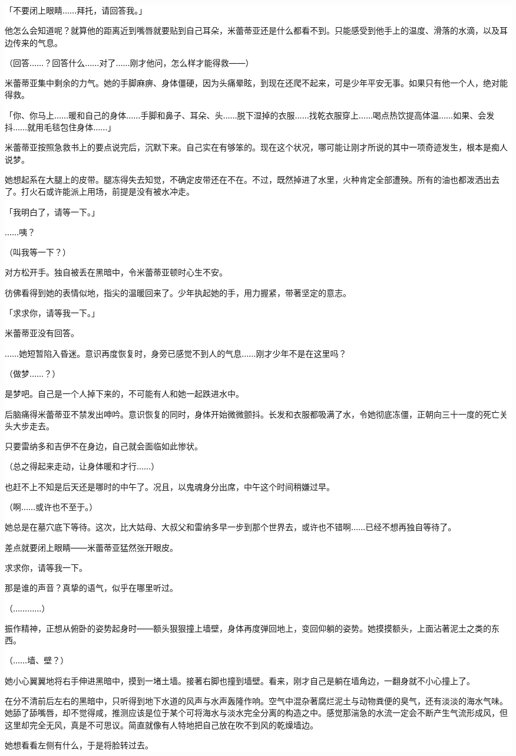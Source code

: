 「不要闭上眼睛……拜托，请回答我。」

他怎么会知道呢？就算他的距离近到嘴唇就要贴到自己耳朵，米蕾蒂亚还是什么都看不到。只能感受到他手上的温度、滑落的水滴，以及耳边传来的气息。

（回答……？回答什么……对了……刚才他问，怎么样才能得救——）

米蕾蒂亚集中剩余的力气。她的手脚麻痹、身体僵硬，因为头痛晕眩，到现在还爬不起来，可是少年平安无事。如果只有他一个人，绝对能得救。

「你、你马上……暖和自己的身体……手脚和鼻子、耳朵、头……脱下湿掉的衣服……找乾衣服穿上……喝点热饮提高体温……如果、会发抖……就用毛毯包住身体……」

米蕾蒂亚按照急救书上的要点说完后，沉默下来。自己实在有够笨的。现在这个状况，哪可能让刚才所说的其中一项奇迹发生，根本是痴人说梦。

她想起系在大腿上的皮带。腿冻得失去知觉，不确定皮带还在不在。不过，既然掉进了水里，火种肯定全部遭殃。所有的油也都泼洒出去了。打火石或许能派上用场，前提是没有被水冲走。

「我明白了，请等一下。」

……咦？

（叫我等一下？）

对方松开手。独自被丢在黑暗中，令米蕾蒂亚顿时心生不安。

彷佛看得到她的表情似地，指尖的温暖回来了。少年执起她的手，用力握紧，带著坚定的意志。

「求求你，请等我一下。」

米蕾蒂亚没有回答。

……她短暂陷入昏迷。意识再度恢复时，身旁已感觉不到人的气息……刚才少年不是在这里吗？

（做梦……？）

是梦吧。自己是一个人掉下来的，不可能有人和她一起跌进水中。

后脑痛得米蕾蒂亚不禁发出呻吟。意识恢复的同时，身体开始微微颤抖。长发和衣服都吸满了水，令她彻底冻僵，正朝向三十一度的死亡关头大步走去。

只要雷纳多和吉伊不在身边，自己就会面临如此惨状。

（总之得起来走动，让身体暖和才行……）

也赶不上不知是后天还是哪时的中午了。况且，以鬼魂身分出席，中午这个时间稍嫌过早。

（啊……或许也不至于。）

她总是在墓穴底下等待。这次，比大姑母、大叔父和雷纳多早一步到那个世界去，或许也不错啊……已经不想再独自等待了。

差点就要闭上眼睛——米蕾蒂亚猛然张开眼皮。

求求你，请等我一下。

那是谁的声音？真挚的语气，似乎在哪里听过。

（…………）

振作精神，正想从俯卧的姿势起身时——额头狠狠撞上墙壁，身体再度弹回地上，变回仰躺的姿势。她摸摸额头，上面沾著泥土之类的东西。

（……墙、壁？）

她小心翼翼地将右手伸进黑暗中，摸到一堵土墙。接著右脚也撞到墙壁。看来，刚才自己是躺在墙角边，一翻身就不小心撞上了。

在分不清前后左右的黑暗中，只听得到地下水道的风声与水声轰隆作响。空气中混杂著腐烂泥土与动物粪便的臭气，还有淡淡的海水气味。她舔了舔嘴唇，却不觉得咸，推测应该是位于某个可将海水与淡水完全分离的构造之中。感觉那湍急的水流一定会不断产生气流形成风，但这里却完全无风，真是不可思议。简直就像有人特地把自己放在吹不到风的乾燥墙边。

她想看看左侧有什么，于是将脸转过去。
